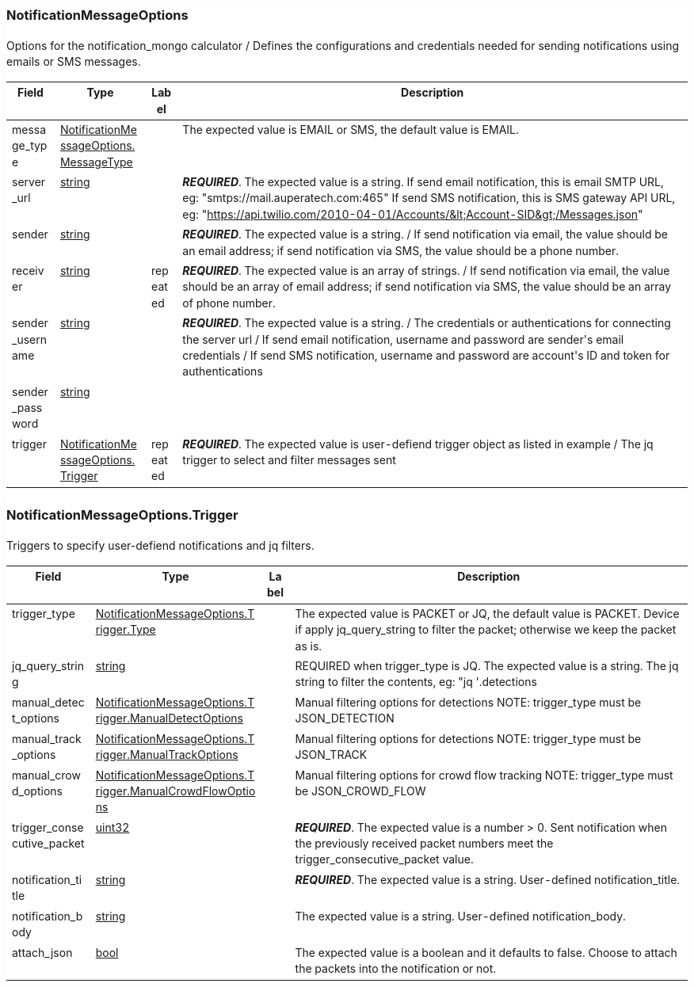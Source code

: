 
<a name="aup-avaf-NotificationMessageOptions"></a>

### NotificationMessageOptions
Options for the notification_mongo calculator
/ Defines the configurations and credentials needed for sending notifications using emails or SMS messages.


| Field | Type | Label | Description |
| ----- | ---- | ----- | ----------- |
| message_type | [NotificationMessageOptions.MessageType](#aup-avaf-NotificationMessageOptions-MessageType) |  | The expected value is EMAIL or SMS, the default value is EMAIL. |
| server_url | [string](#string) |  | _**REQUIRED**_. The expected value is a string. If send email notification, this is email SMTP URL, eg: "smtps://mail.auperatech.com:465" If send SMS notification, this is SMS gateway API URL, eg: "https://api.twilio.com/2010-04-01/Accounts/&lt;Account-SID&gt;/Messages.json" |
| sender | [string](#string) |  | _**REQUIRED**_. The expected value is a string. / If send notification via email, the value should be an email address; if send notification via SMS, the value should be a phone number. |
| receiver | [string](#string) | repeated | _**REQUIRED**_. The expected value is an array of strings. / If send notification via email, the value should be an array of email address; if send notification via SMS, the value should be an array of phone number. |
| sender_username | [string](#string) |  | _**REQUIRED**_. The expected value is a string. / The credentials or authentications for connecting the server url / If send email notification, username and password are sender's email credentials / If send SMS notification, username and password are account's ID and token for authentications |
| sender_password | [string](#string) |  |  |
| trigger | [NotificationMessageOptions.Trigger](#aup-avaf-NotificationMessageOptions-Trigger) | repeated | _**REQUIRED**_. The expected value is user-defiend trigger object as listed in example / The jq trigger to select and filter messages sent |






<a name="aup-avaf-NotificationMessageOptions-Trigger"></a>

### NotificationMessageOptions.Trigger
Triggers to specify user-defiend notifications and jq filters.


| Field | Type | Label | Description |
| ----- | ---- | ----- | ----------- |
| trigger_type | [NotificationMessageOptions.Trigger.Type](#aup-avaf-NotificationMessageOptions-Trigger-Type) |  | The expected value is PACKET or JQ, the default value is PACKET. Device if apply jq_query_string to filter the packet; otherwise we keep the packet as is. |
| jq_query_string | [string](#string) |  | REQUIRED when trigger_type is JQ. The expected value is a string. The jq string to filter the contents, eg: "jq '.detections | any(.[]; (.h * .w &gt; 200) and .class == \"bear\")' example.json" |
| manual_detect_options | [NotificationMessageOptions.Trigger.ManualDetectOptions](#aup-avaf-NotificationMessageOptions-Trigger-ManualDetectOptions) |  | Manual filtering options for detections NOTE: trigger_type must be JSON_DETECTION |
| manual_track_options | [NotificationMessageOptions.Trigger.ManualTrackOptions](#aup-avaf-NotificationMessageOptions-Trigger-ManualTrackOptions) |  | Manual filtering options for detections NOTE: trigger_type must be JSON_TRACK |
| manual_crowd_options | [NotificationMessageOptions.Trigger.ManualCrowdFlowOptions](#aup-avaf-NotificationMessageOptions-Trigger-ManualCrowdFlowOptions) |  | Manual filtering options for crowd flow tracking NOTE: trigger_type must be JSON_CROWD_FLOW |
| trigger_consecutive_packet | [uint32](#uint32) |  | _**REQUIRED**_. The expected value is a number &gt; 0. Sent notification when the previously received packet numbers meet the trigger_consecutive_packet value. |
| notification_title | [string](#string) |  | _**REQUIRED**_. The expected value is a string. User-defined notification_title. |
| notification_body | [string](#string) |  | The expected value is a string. User-defined notification_body. |
| attach_json | [bool](#bool) |  | The expected value is a boolean and it defaults to false. Choose to attach the packets into the notification or not. |





